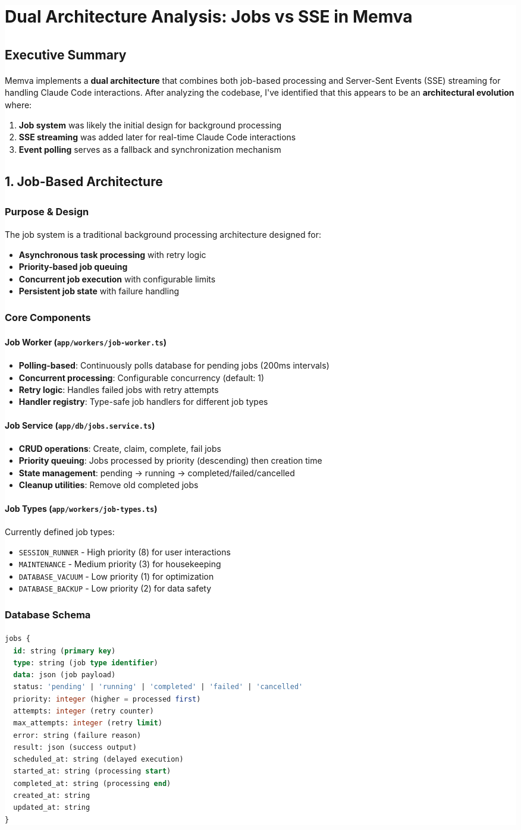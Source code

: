 # Dual Architecture Analysis: Jobs vs SSE in Memva

## Executive Summary

Memva implements a **dual architecture** that combines both job-based processing and Server-Sent Events (SSE) streaming for handling Claude Code interactions. After analyzing the codebase, I've identified that this appears to be an **architectural evolution** where:

1. **Job system** was likely the initial design for background processing
2. **SSE streaming** was added later for real-time Claude Code interactions
3. **Event polling** serves as a fallback and synchronization mechanism

## 1. Job-Based Architecture

### Purpose & Design
The job system is a traditional background processing architecture designed for:
- **Asynchronous task processing** with retry logic
- **Priority-based job queuing** 
- **Concurrent job execution** with configurable limits
- **Persistent job state** with failure handling

### Core Components

#### Job Worker (`app/workers/job-worker.ts`)
- **Polling-based**: Continuously polls database for pending jobs (200ms intervals)
- **Concurrent processing**: Configurable concurrency (default: 1)
- **Retry logic**: Handles failed jobs with retry attempts
- **Handler registry**: Type-safe job handlers for different job types

#### Job Service (`app/db/jobs.service.ts`)
- **CRUD operations**: Create, claim, complete, fail jobs
- **Priority queuing**: Jobs processed by priority (descending) then creation time
- **State management**: pending → running → completed/failed/cancelled
- **Cleanup utilities**: Remove old completed jobs

#### Job Types (`app/workers/job-types.ts`)
Currently defined job types:
- `SESSION_RUNNER` - High priority (8) for user interactions
- `MAINTENANCE` - Medium priority (3) for housekeeping
- `DATABASE_VACUUM` - Low priority (1) for optimization
- `DATABASE_BACKUP` - Low priority (2) for data safety

### Database Schema
```sql
jobs {
  id: string (primary key)
  type: string (job type identifier)
  data: json (job payload)
  status: 'pending' | 'running' | 'completed' | 'failed' | 'cancelled'
  priority: integer (higher = processed first)
  attempts: integer (retry counter)
  max_attempts: integer (retry limit)
  error: string (failure reason)
  result: json (success output)
  scheduled_at: string (delayed execution)
  started_at: string (processing start)
  completed_at: string (processing end)
  created_at: string
  updated_at: string
}
```
